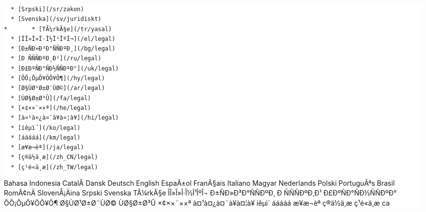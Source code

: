       * [Srpski](/sr/zakon)
      * [Svenska](/sv/juridiskt)
    *       * [TÃ¼rkÃ§e](/tr/yasal)
      * [ÎÎ»Î»Î·Î½Î¹ÎºÎ¬](/el/legal)
      * [Ð±ÑÐ»Ð³Ð°ÑÑÐºÐ¸](/bg/legal)
      * [Ð ÑÑÑÐºÐ¸Ð¹](/ru/legal)
      * [Ð£ÐºÑÐ°ÑÐ½ÑÑÐºÐ°](/uk/legal)
      * [ÕÕ¡ÕµÕ¥ÖÕ¥Õ¶](/hy/legal)
      * [Ø§ÙØ¹Ø±Ø¨ÙØ©](/ar/legal)
      * [ÙØ§Ø±Ø³Û](/fa/legal)
      * [×¢××¨××ª](/he/legal)
      * [à¤¹à¤¿à¤¨à¥à¤¦à¥](/hi/legal)
      * [íêµ­ì´](/ko/legal)
      * [ááááá](/km/legal)
      * [æ¥æ¬èª](/ja/legal)
      * [ç®ä½ä¸­æ](/zh_CN/legal)
      * [ç¹é«ä¸­æ](/zh_TW/legal)

Bahasa Indonesia CatalÃ  Dansk Deutsch English EspaÃ±ol FranÃ§ais Italiano
Magyar Nederlands Polski PortuguÃªs Brasil RomÃ¢nÄ SlovenÅ¡Äina Srpski
Svenska TÃ¼rkÃ§e ÎÎ»Î»Î·Î½Î¹ÎºÎ¬ Ð±ÑÐ»Ð³Ð°ÑÑÐºÐ¸ Ð ÑÑÑÐºÐ¸Ð¹
Ð£ÐºÑÐ°ÑÐ½ÑÑÐºÐ° ÕÕ¡ÕµÕ¥ÖÕ¥Õ¶ Ø§ÙØ¹Ø±Ø¨ÙØ© ÙØ§Ø±Ø³Û ×¢××¨××ª
à¤¹à¤¿à¤¨à¥à¤¦à¥ íêµ­ì´ ááááá æ¥æ¬èª ç®ä½ä¸­æ
ç¹é«ä¸­æ ca


